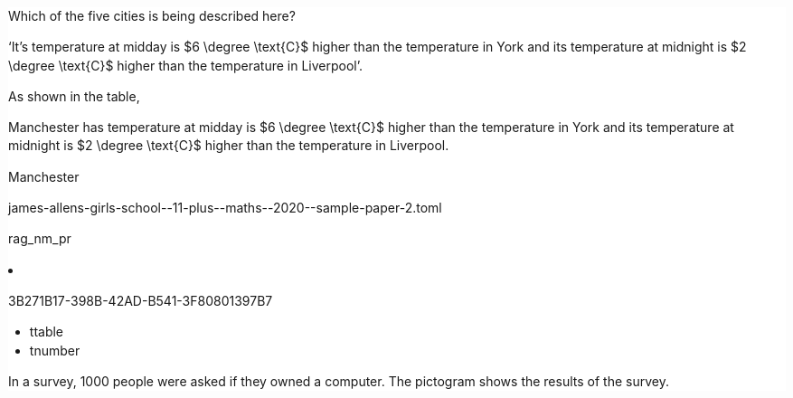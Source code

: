 Which of the five cities is being described here?

‘It’s temperature at midday is $6 \degree \text{C}$ higher than the 
temperature in York and its temperature at midnight is $2 \degree \text{C}$ higher than the temperature in Liverpool’. 

</div>
<div class='workings'>
<div class='working'>

As shown in the table,

Manchester has temperature at midday is $6 \degree \text{C}$ higher than the 
temperature in York and its temperature at midnight is $2 \degree \text{C}$ higher than the temperature in Liverpool.

</div>
</div>
<div class='answers'>
<div class='answer'>

Manchester

</div>
</div>

</div>
</li>
</ul>
<div class='papername'>
<p>james-allens-girls-school--11-plus--maths--2020--sample-paper-2.toml</p>
</div>
<div class='rag'>
<p>rag_nm_pr</p>
</div>
</div>
</li>
<li>
<div class='question_envelope rag_up_notstarted question'>
<div class='uuid'>
<p>3B271B17-398B-42AD-B541-3F80801397B7</p>
</div>
<div class='topics'>
<ul>
<li>
ttable
</li>
<li>
tnumber
</li>
</ul>
</div>
<div class='question question'>

In a survey, $1000$ people were asked if they owned a 
computer. The pictogram shows the results of the survey. 
